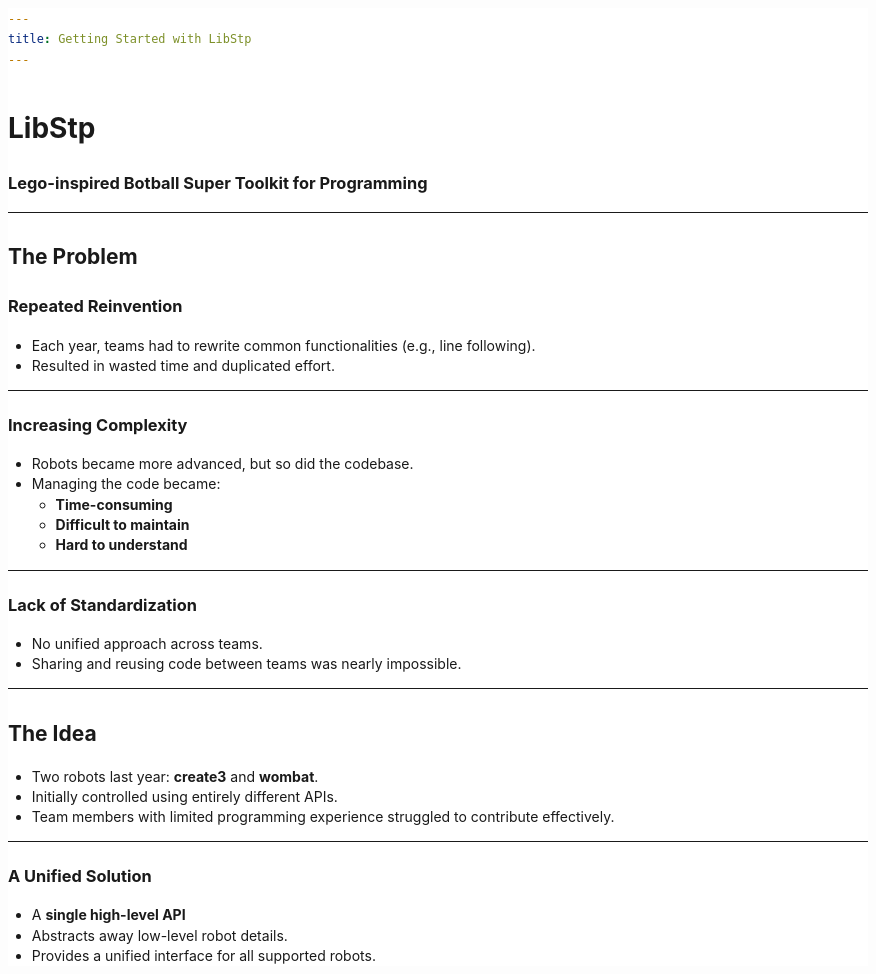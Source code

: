 ```yaml
---
title: Getting Started with LibStp
---
```


# LibStp

### Lego-inspired Botball Super Toolkit for Programming

---

## The Problem

### Repeated Reinvention

- Each year, teams had to rewrite common functionalities (e.g., line following).
- Resulted in wasted time and duplicated effort.

----

### Increasing Complexity

- Robots became more advanced, but so did the codebase.
- Managing the code became:
    - **Time-consuming**
    - **Difficult to maintain**
    - **Hard to understand**

----

### Lack of Standardization

- No unified approach across teams.
- Sharing and reusing code between teams was nearly impossible.

---

## The Idea

- Two robots last year: **create3** and **wombat**.
- Initially controlled using entirely different APIs.
- Team members with limited programming experience struggled to contribute effectively.

----

### A Unified Solution

- A **single high-level API**
- Abstracts away low-level robot details.
- Provides a unified interface for all supported robots.
